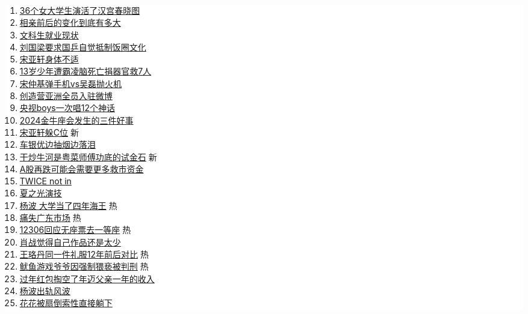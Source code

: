 1. [36个女大学生演活了汉宫春晓图](https://s.weibo.com//weibo?q=%2336%E4%B8%AA%E5%A5%B3%E5%A4%A7%E5%AD%A6%E7%94%9F%E6%BC%94%E6%B4%BB%E4%BA%86%E6%B1%89%E5%AE%AB%E6%98%A5%E6%99%93%E5%9B%BE%23&t=31&band_rank=32&Refer=top)
1. [相亲前后的变化到底有多大](https://s.weibo.com//weibo?q=%23%E7%9B%B8%E4%BA%B2%E5%89%8D%E5%90%8E%E7%9A%84%E5%8F%98%E5%8C%96%E5%88%B0%E5%BA%95%E6%9C%89%E5%A4%9A%E5%A4%A7%23&t=31&band_rank=33&Refer=top)
1. [文科生就业现状](https://s.weibo.com//weibo?q=%E6%96%87%E7%A7%91%E7%94%9F%E5%B0%B1%E4%B8%9A%E7%8E%B0%E7%8A%B6&t=31&band_rank=35&Refer=top)
1. [刘国梁要求国乒自觉抵制饭圈文化](https://s.weibo.com//weibo?q=%23%E5%88%98%E5%9B%BD%E6%A2%81%E8%A6%81%E6%B1%82%E5%9B%BD%E4%B9%92%E8%87%AA%E8%A7%89%E6%8A%B5%E5%88%B6%E9%A5%AD%E5%9C%88%E6%96%87%E5%8C%96%23&t=31&band_rank=36&Refer=top)
1. [宋亚轩身体不适](https://s.weibo.com//weibo?q=%23%E5%AE%8B%E4%BA%9A%E8%BD%A9%E8%BA%AB%E4%BD%93%E4%B8%8D%E9%80%82%23&t=31&band_rank=37&Refer=top)
1. [13岁少年遭霸凌脑死亡捐器官救7人](https://s.weibo.com//weibo?q=%2313%E5%B2%81%E5%B0%91%E5%B9%B4%E9%81%AD%E9%9C%B8%E5%87%8C%E8%84%91%E6%AD%BB%E4%BA%A1%E6%8D%90%E5%99%A8%E5%AE%98%E6%95%917%E4%BA%BA%23&t=31&band_rank=38&Refer=top)
1. [宋仲基弹手机vs吴磊抛火机](https://s.weibo.com//weibo?q=%23%E5%AE%8B%E4%BB%B2%E5%9F%BA%E5%BC%B9%E6%89%8B%E6%9C%BAvs%E5%90%B4%E7%A3%8A%E6%8A%9B%E7%81%AB%E6%9C%BA%23&t=31&band_rank=40&Refer=top)
1. [创造营亚洲全员入驻微博](https://s.weibo.com//weibo?q=%23%E5%88%9B%E9%80%A0%E8%90%A5%E4%BA%9A%E6%B4%B2%E5%85%A8%E5%91%98%E5%85%A5%E9%A9%BB%E5%BE%AE%E5%8D%9A%23&t=31&band_rank=41&Refer=top)
1. [央视boys一次唱12个神话](https://s.weibo.com//weibo?q=%23%E5%A4%AE%E8%A7%86boys%E4%B8%80%E6%AC%A1%E5%94%B112%E4%B8%AA%E7%A5%9E%E8%AF%9D%23&t=31&band_rank=42&Refer=top)
1. [2024金牛座会发生的三件好事](https://s.weibo.com//weibo?q=2024%E9%87%91%E7%89%9B%E5%BA%A7%E4%BC%9A%E5%8F%91%E7%94%9F%E7%9A%84%E4%B8%89%E4%BB%B6%E5%A5%BD%E4%BA%8B&t=31&band_rank=44&Refer=top)
1. [宋亚轩躲C位](https://s.weibo.com//weibo?q=%E5%AE%8B%E4%BA%9A%E8%BD%A9%E8%BA%B2C%E4%BD%8D&t=31&band_rank=45&Refer=top)
   新
1. [车银优边抽烟边落泪](https://s.weibo.com//weibo?q=%23%E8%BD%A6%E9%93%B6%E4%BC%98%E8%BE%B9%E6%8A%BD%E7%83%9F%E8%BE%B9%E8%90%BD%E6%B3%AA%23&t=31&band_rank=46&Refer=top)
1. [干炒牛河是粤菜师傅功底的试金石](https://s.weibo.com//weibo?q=%23%E5%B9%B2%E7%82%92%E7%89%9B%E6%B2%B3%E6%98%AF%E7%B2%A4%E8%8F%9C%E5%B8%88%E5%82%85%E5%8A%9F%E5%BA%95%E7%9A%84%E8%AF%95%E9%87%91%E7%9F%B3%23&t=31&band_rank=47&Refer=top)
   新
1. [A股再跌可能会需要更多救市资金](https://s.weibo.com//weibo?q=%23A%E8%82%A1%E5%86%8D%E8%B7%8C%E5%8F%AF%E8%83%BD%E4%BC%9A%E9%9C%80%E8%A6%81%E6%9B%B4%E5%A4%9A%E6%95%91%E5%B8%82%E8%B5%84%E9%87%91%23&t=31&band_rank=48&Refer=top)
1. [TWICE not in](https://s.weibo.com//weibo?q=TWICE%20not%20in&t=31&band_rank=49&Refer=top)
1. [夏之光演技](https://s.weibo.com//weibo?q=%E5%A4%8F%E4%B9%8B%E5%85%89%E6%BC%94%E6%8A%80&t=31&band_rank=50&Refer=top)
1. [杨波 大学当了四年海王](https://s.weibo.com//weibo?q=%E6%9D%A8%E6%B3%A2%20%E5%A4%A7%E5%AD%A6%E5%BD%93%E4%BA%86%E5%9B%9B%E5%B9%B4%E6%B5%B7%E7%8E%8B&t=31&band_rank=2&Refer=top)
   热
1. [痛失广东市场](https://s.weibo.com//weibo?q=%E7%97%9B%E5%A4%B1%E5%B9%BF%E4%B8%9C%E5%B8%82%E5%9C%BA&t=31&band_rank=4&Refer=top)
   热
1. [12306回应无座票去一等座](https://s.weibo.com//weibo?q=%2312306%E5%9B%9E%E5%BA%94%E6%97%A0%E5%BA%A7%E7%A5%A8%E5%8E%BB%E4%B8%80%E7%AD%89%E5%BA%A7%23&t=31&band_rank=8&Refer=top)
   热
1. [肖战觉得自己作品还是太少](https://s.weibo.com//weibo?q=%23%E8%82%96%E6%88%98%E8%A7%89%E5%BE%97%E8%87%AA%E5%B7%B1%E4%BD%9C%E5%93%81%E8%BF%98%E6%98%AF%E5%A4%AA%E5%B0%91%23&t=31&band_rank=10&Refer=top)
1. [王珞丹同一件礼服12年前后对比](https://s.weibo.com//weibo?q=%23%E7%8E%8B%E7%8F%9E%E4%B8%B9%E5%90%8C%E4%B8%80%E4%BB%B6%E7%A4%BC%E6%9C%8D12%E5%B9%B4%E5%89%8D%E5%90%8E%E5%AF%B9%E6%AF%94%23&t=31&band_rank=11&Refer=top)
   热
1. [鱿鱼游戏爷爷因强制猥亵被判刑](https://s.weibo.com//weibo?q=%23%E9%B1%BF%E9%B1%BC%E6%B8%B8%E6%88%8F%E7%88%B7%E7%88%B7%E5%9B%A0%E5%BC%BA%E5%88%B6%E7%8C%A5%E4%BA%B5%E8%A2%AB%E5%88%A4%E5%88%91%23&t=31&band_rank=13&Refer=top)
   热
1. [过年红包掏空了年迈父亲一年的收入](https://s.weibo.com//weibo?q=%23%E8%BF%87%E5%B9%B4%E7%BA%A2%E5%8C%85%E6%8E%8F%E7%A9%BA%E4%BA%86%E5%B9%B4%E8%BF%88%E7%88%B6%E4%BA%B2%E4%B8%80%E5%B9%B4%E7%9A%84%E6%94%B6%E5%85%A5%23&t=31&band_rank=20&Refer=top)
1. [杨波出轨风波](https://s.weibo.com//weibo?q=%E6%9D%A8%E6%B3%A2%E5%87%BA%E8%BD%A8%E9%A3%8E%E6%B3%A2&t=31&band_rank=22&Refer=top)
1. [花花被扇倒索性直接躺下](https://s.weibo.com//weibo?q=%23%E8%8A%B1%E8%8A%B1%E8%A2%AB%E6%89%87%E5%80%92%E7%B4%A2%E6%80%A7%E7%9B%B4%E6%8E%A5%E8%BA%BA%E4%B8%8B%23&t=31&band_rank=23&Refer=top)